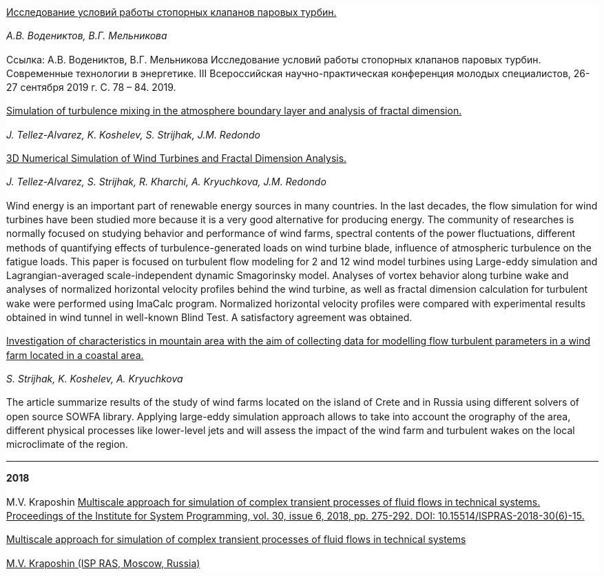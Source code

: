 
<a href=" "> Исследование условий работы стопорных клапанов паровых турбин.</a>

*А.В. Водениктов, В.Г. Мельникова*

Ссылка: А.В. Водениктов, В.Г. Мельникова Исследование условий работы стопорных клапанов паровых турбин. Современные технологии в энергетике. III Всероссийская научно-практическая конференция молодых специалистов, 26-27 сентября 2019 г. C. 78 – 84. 2019.


<a href=" "> Simulation of turbulence mixing in the atmosphere boundary layer and analysis of fractal dimension.</a>

*J. Tellez-Alvarez, K. Koshelev, S. Strijhak, J.M. Redondo*


<a href="https://ieeexplore.ieee.org/document/8605052">3D Numerical Simulation of Wind Turbines and Fractal Dimension Analysis.</a>

*J. Tellez-Alvarez, S. Strijhak, R. Kharchi, A. Kryuchkova, J.M. Redondo*

Wind energy is an important part of renewable energy sources in many countries. In the last decades, the flow simulation for wind turbines have been studied more because it is a very good alternative for producing energy. The community of researches is normally focused on studying behavior and performance of wind farms, spectral contents of the power fluctuations, different methods of quantifying effects of turbulence-generated loads on wind turbine blade, influence of atmospheric turbulence on the fatigue loads. This paper is focused on turbulent flow modeling for 2 and 12 wind model turbines using Large-eddy simulation and Lagrangian-averaged scale-independent dynamic Smagorinsky model. Analyses of vortex behavior along turbine wake and analyses of normalized horizontal velocity profiles behind the wind turbine, as well as fractal dimension calculation for turbulent wake were performed using ImaCalc program. Normalized horizontal velocity profiles were compared with experimental results obtained in wind tunnel in well-known Blind Test. A satisfactory agreement was obtained.


<a href=" http://www.scitepress.org/DigitalLibrary/Link.aspx?doi=10.5220/0007839803450353"> Investigation of characteristics in mountain area with the aim of collecting data for modelling flow turbulent parameters in a wind farm located in a coastal area.</a>

*S. Strijhak, K. Koshelev, A. Kryuchkova*

The article summarize results of the study of wind farms located on the island of Crete and in Russia using different solvers of open source SOWFA library. Applying large-eddy simulation approach allows to take into account the orography of the area, different physical processes like lower-level jets and will assess the impact of the wind farm and turbulent wakes on the local microclimate of the region.

------------------------------------------------------------------------------------------------------------

**2018**


M.V. Kraposhin <a href="https://ispras.ru/proceedings/docs/2018/30/6/isp_30_2018_6_275.pdf"> Multiscale approach for simulation of complex transient processes of fluid flows in technical systems. Proceedings of the Institute for System Programming, vol. 30, issue 6, 2018, pp. 275-292. DOI: 10.15514/ISPRAS-2018-30(6)-15.

Multiscale approach for simulation of complex transient processes of fluid flows in technical systems

M.V. Kraposhin (ISP RAS, Moscow, Russia)
